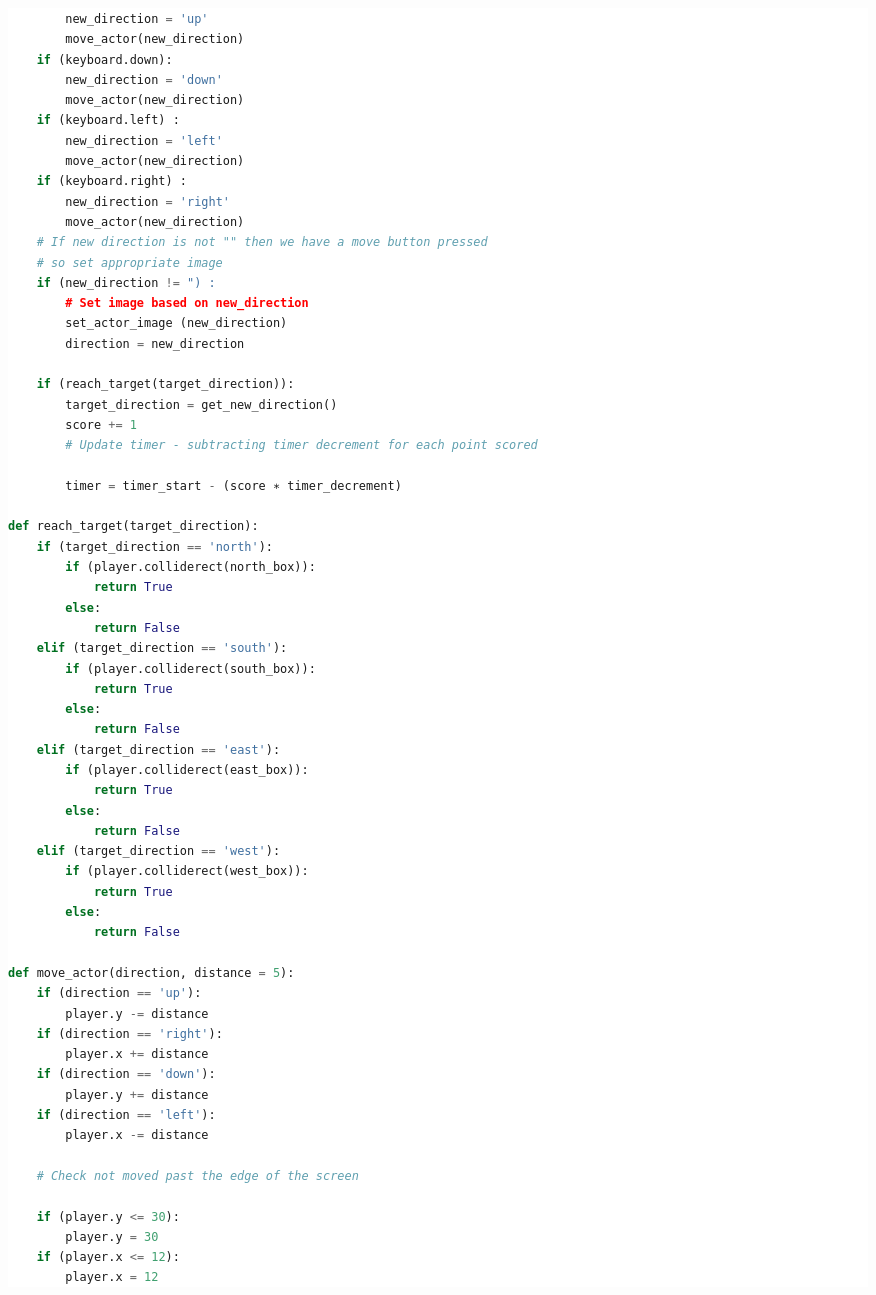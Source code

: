 ```py
        new_direction = 'up'
        move_actor(new_direction)
    if (keyboard.down):
        new_direction = 'down'
        move_actor(new_direction)
    if (keyboard.left) :
        new_direction = 'left'
        move_actor(new_direction)
    if (keyboard.right) :
        new_direction = 'right'
        move_actor(new_direction)
    # If new direction is not "" then we have a move button pressed
    # so set appropriate image
    if (new_direction != ") :
        # Set image based on new_direction
        set_actor_image (new_direction)
        direction = new_direction

    if (reach_target(target_direction)):
        target_direction = get_new_direction()
        score += 1
        # Update timer - subtracting timer decrement for each point scored

        timer = timer_start - (score ∗ timer_decrement)

def reach_target(target_direction):
    if (target_direction == 'north'):
        if (player.colliderect(north_box)):
            return True
        else:
            return False
    elif (target_direction == 'south'):
        if (player.colliderect(south_box)):
            return True
        else:
            return False
    elif (target_direction == 'east'):
        if (player.colliderect(east_box)):
            return True
        else:
            return False
    elif (target_direction == 'west'):
        if (player.colliderect(west_box)):
            return True
        else:
            return False

def move_actor(direction, distance = 5):
    if (direction == 'up'):
        player.y -= distance
    if (direction == 'right'):
        player.x += distance
    if (direction == 'down'):
        player.y += distance
    if (direction == 'left'):
        player.x -= distance

    # Check not moved past the edge of the screen

    if (player.y <= 30):
        player.y = 30
    if (player.x <= 12):
        player.x = 12
```